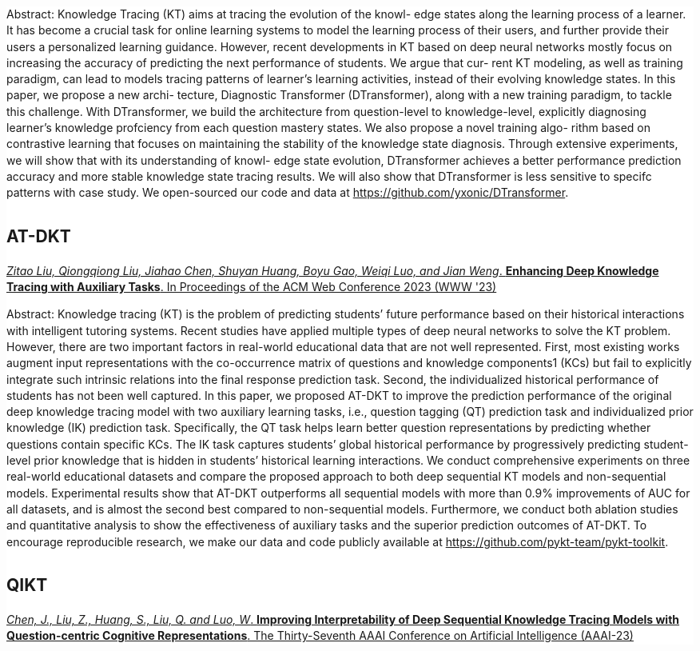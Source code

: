 Abstract: Knowledge Tracing (KT) aims at tracing the evolution of the knowl- edge states along the learning process of a learner. It has become a crucial task for online learning systems to model the learning process of their users, and further provide their users a personalized learning guidance. However, recent developments in KT based on deep neural networks mostly focus on increasing the accuracy of predicting the next performance of students. We argue that cur- rent KT modeling, as well as training paradigm, can lead to models tracing patterns of learner’s learning activities, instead of their evolving knowledge states. In this paper, we propose a new archi- tecture, Diagnostic Transformer (DTransformer), along with a new training paradigm, to tackle this challenge. With DTransformer, we build the architecture from question-level to knowledge-level, explicitly diagnosing learner’s knowledge profciency from each question mastery states. We also propose a novel training algo- rithm based on contrastive learning that focuses on maintaining the stability of the knowledge state diagnosis. Through extensive experiments, we will show that with its understanding of knowl- edge state evolution, DTransformer achieves a better performance prediction accuracy and more stable knowledge state tracing results. We will also show that DTransformer is less sensitive to specifc patterns with case study. We open-sourced our code and data at https://github.com/yxonic/DTransformer.

## AT-DKT

[*Zitao Liu, Qiongqiong Liu, Jiahao Chen, Shuyan Huang, Boyu Gao, Weiqi Luo, and Jian Weng*. **Enhancing Deep Knowledge Tracing with Auxiliary Tasks**. In Proceedings of the ACM Web Conference 2023 (WWW '23)](https://dl.acm.org/doi/abs/10.1145/3543507.3583866)

Abstract: Knowledge tracing (KT) is the problem of predicting students’ future performance based on their historical interactions with intelligent tutoring systems. Recent studies have applied multiple types of deep neural networks to solve the KT problem. However, there are two important factors in real-world educational data that are not well represented. First, most existing works augment input representations with the co-occurrence matrix of questions and knowledge components1 (KCs) but fail to explicitly integrate such intrinsic relations into the final response prediction task. Second, the individualized historical performance of students has not been well captured. In this paper, we proposed AT-DKT to improve the prediction performance of the original deep knowledge tracing model with two auxiliary learning tasks, i.e., question tagging (QT) prediction task and individualized prior knowledge (IK) prediction task. Specifically, the QT task helps learn better question representations by predicting whether questions contain specific KCs. The IK task captures students’ global historical performance by progressively predicting student-level prior knowledge that is hidden in students’ historical learning interactions. We conduct comprehensive experiments on three real-world educational datasets and compare the proposed approach to both deep sequential KT models and non-sequential models. Experimental results show that AT-DKT outperforms all sequential models with more than 0.9% improvements of AUC for all datasets, and is almost the second best compared to non-sequential models. Furthermore, we conduct both ablation studies and quantitative analysis to show the effectiveness of auxiliary tasks and the superior prediction outcomes of AT-DKT. To encourage reproducible research, we make our data and code publicly available at https://github.com/pykt-team/pykt-toolkit.

## QIKT

[*Chen, J., Liu, Z., Huang, S., Liu, Q. and Luo, W*. **Improving Interpretability of Deep Sequential Knowledge Tracing Models with Question-centric Cognitive Representations**. The Thirty-Seventh AAAI Conference on Artificial Intelligence (AAAI-23)](https://ojs.aaai.org/index.php/AAAI/article/view/26661)
